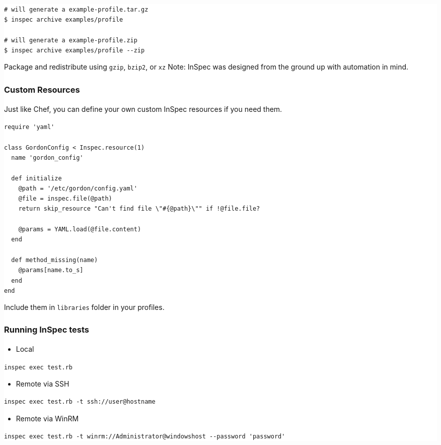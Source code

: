 ```
# will generate a example-profile.tar.gz
$ inspec archive examples/profile

# will generate a example-profile.zip
$ inspec archive examples/profile --zip
```

Package and redistribute using <span class="yellow">`gzip`</span>, <span class="yellow">`bzip2`</span>, or <span class="yellow">`xz`</span>
Note: InSpec was designed from the ground up with automation in mind.



### Custom Resources
Just like Chef, you can define your own custom InSpec resources if you need them.

```
require 'yaml'

class GordonConfig < Inspec.resource(1)
  name 'gordon_config'

  def initialize
    @path = '/etc/gordon/config.yaml'
    @file = inspec.file(@path)
    return skip_resource "Can't find file \"#{@path}\"" if !@file.file?

    @params = YAML.load(@file.content)
  end

  def method_missing(name)
    @params[name.to_s]
  end
end
```

Include them in <span class="yellow">`libraries`</span> folder in your profiles.



### Running InSpec tests

* Local
```
inspec exec test.rb
```

* Remote via SSH
```
inspec exec test.rb -t ssh://user@hostname
```

* Remote via WinRM
```
inspec exec test.rb -t winrm://Administrator@windowshost --password 'password'
```
